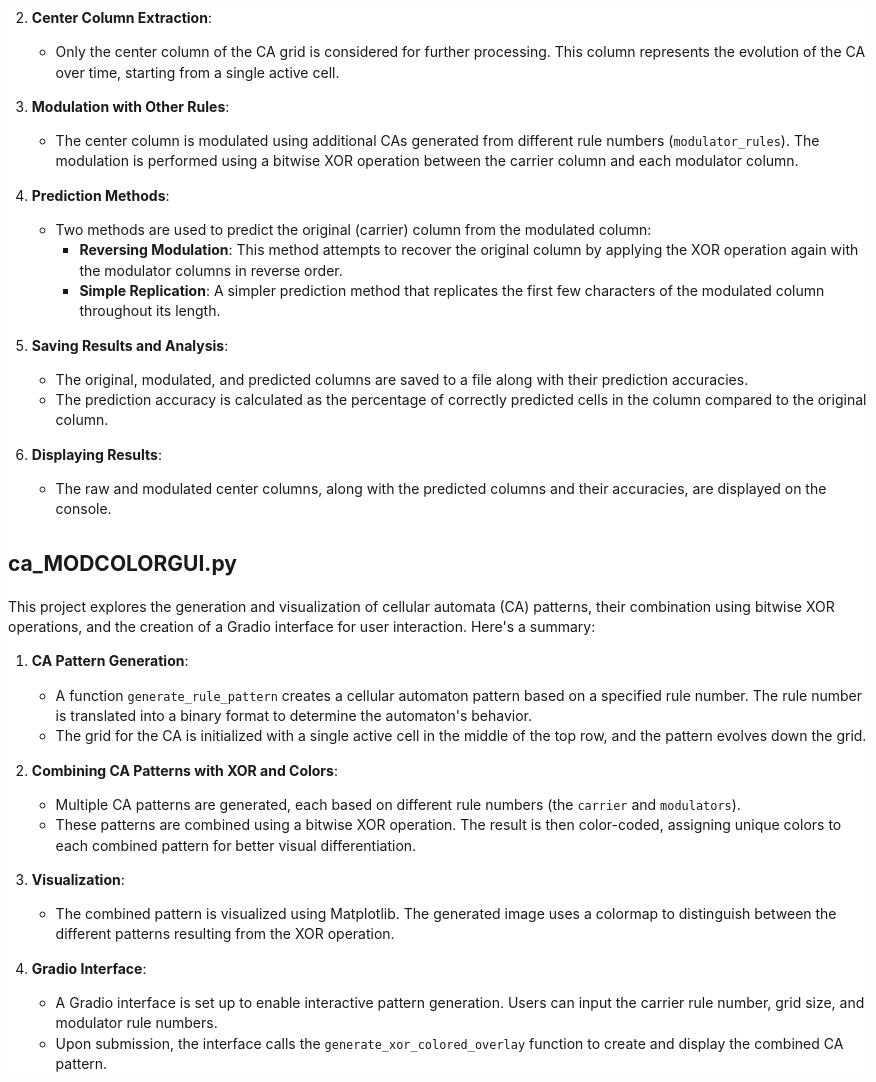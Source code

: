 2. **Center Column Extraction**:
   - Only the center column of the CA grid is considered for further processing. This column represents the evolution of the CA over time, starting from a single active cell.

3. **Modulation with Other Rules**:
   - The center column is modulated using additional CAs generated from different rule numbers (`modulator_rules`). The modulation is performed using a bitwise XOR operation between the carrier column and each modulator column.

4. **Prediction Methods**:
   - Two methods are used to predict the original (carrier) column from the modulated column:
     - **Reversing Modulation**: This method attempts to recover the original column by applying the XOR operation again with the modulator columns in reverse order.
     - **Simple Replication**: A simpler prediction method that replicates the first few characters of the modulated column throughout its length.

5. **Saving Results and Analysis**:
   - The original, modulated, and predicted columns are saved to a file along with their prediction accuracies.
   - The prediction accuracy is calculated as the percentage of correctly predicted cells in the column compared to the original column.

6. **Displaying Results**:
   - The raw and modulated center columns, along with the predicted columns and their accuracies, are displayed on the console.



## ca_MODCOLORGUI.py

This project explores the generation and visualization of cellular automata (CA) patterns, their combination using bitwise XOR operations, and the creation of a Gradio interface for user interaction. Here's a summary:

1. **CA Pattern Generation**:
   - A function `generate_rule_pattern` creates a cellular automaton pattern based on a specified rule number. The rule number is translated into a binary format to determine the automaton's behavior.
   - The grid for the CA is initialized with a single active cell in the middle of the top row, and the pattern evolves down the grid.

2. **Combining CA Patterns with XOR and Colors**:
   - Multiple CA patterns are generated, each based on different rule numbers (the `carrier` and `modulators`).
   - These patterns are combined using a bitwise XOR operation. The result is then color-coded, assigning unique colors to each combined pattern for better visual differentiation.

3. **Visualization**:
   - The combined pattern is visualized using Matplotlib. The generated image uses a colormap to distinguish between the different patterns resulting from the XOR operation.

4. **Gradio Interface**:
   - A Gradio interface is set up to enable interactive pattern generation. Users can input the carrier rule number, grid size, and modulator rule numbers.
   - Upon submission, the interface calls the `generate_xor_colored_overlay` function to create and display the combined CA pattern.
